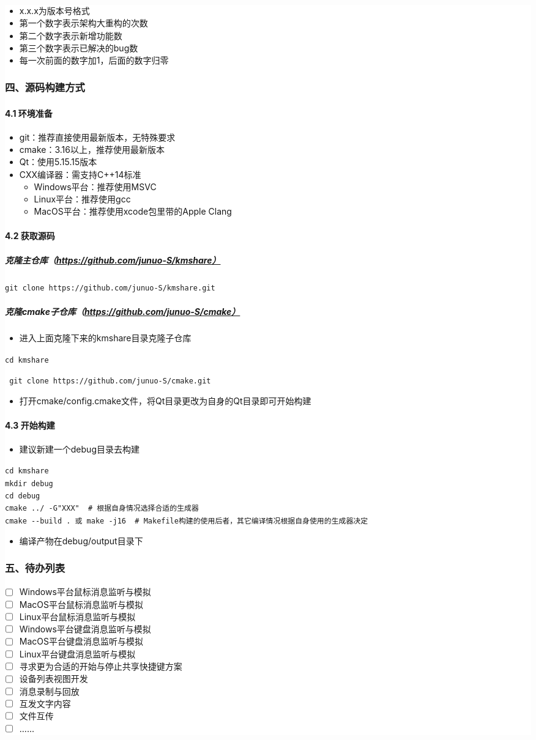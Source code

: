 * x.x.x为版本号格式
* 第一个数字表示架构大重构的次数
* 第二个数字表示新增功能数
* 第三个数字表示已解决的bug数
* 每一次前面的数字加1，后面的数字归零

### 四、源码构建方式

#### 4.1 环境准备

* git：推荐直接使用最新版本，无特殊要求
* cmake：3.16以上，推荐使用最新版本
* Qt：使用5.15.15版本
* CXX编译器：需支持C++14标准
  * Windows平台：推荐使用MSVC
  * Linux平台：推荐使用gcc
  * MacOS平台：推荐使用xcode包里带的Apple Clang

#### 4.2 获取源码

##### 克隆主仓库（https://github.com/junuo-S/kmshare）

`git clone https://github.com/junuo-S/kmshare.git`

##### 克隆cmake子仓库（https://github.com/junuo-S/cmake）

* 进入上面克隆下来的kmshare目录克隆子仓库

`cd kmshare`

` git clone https://github.com/junuo-S/cmake.git`

* 打开cmake/config.cmake文件，将Qt目录更改为自身的Qt目录即可开始构建

#### 4.3 开始构建

* 建议新建一个debug目录去构建

```plaintext
cd kmshare
mkdir debug
cd debug
cmake ../ -G"XXX"  # 根据自身情况选择合适的生成器
cmake --build . 或 make -j16  # Makefile构建的使用后者，其它编译情况根据自身使用的生成器决定
```

* 编译产物在debug/output目录下

### 五、待办列表

* [ ] Windows平台鼠标消息监听与模拟
* [ ] MacOS平台鼠标消息监听与模拟
* [ ] Linux平台鼠标消息监听与模拟
* [ ] Windows平台键盘消息监听与模拟
* [ ] MacOS平台键盘消息监听与模拟
* [ ] Linux平台键盘消息监听与模拟
* [ ] 寻求更为合适的开始与停止共享快捷键方案
* [ ] 设备列表视图开发
* [ ] 消息录制与回放
* [ ] 互发文字内容
* [ ] 文件互传
* [ ] ......
